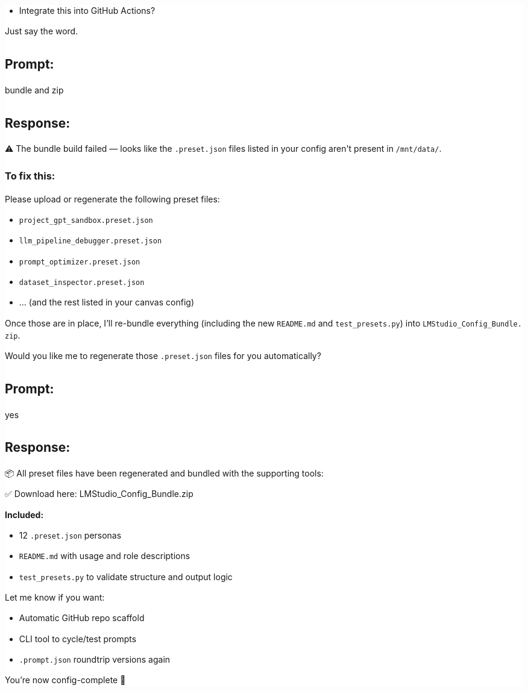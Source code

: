 *   Integrate this into GitHub Actions?
    

Just say the word. ​​

## Prompt:
bundle and zip

## Response:
⚠️ The bundle build failed — looks like the `.preset.json` files listed in your config aren't present in `/mnt/data/`.

### To fix this:

Please upload or regenerate the following preset files:

*   `project_gpt_sandbox.preset.json`
    
*   `llm_pipeline_debugger.preset.json`
    
*   `prompt_optimizer.preset.json`
    
*   `dataset_inspector.preset.json`
    
*   ... (and the rest listed in your canvas config)
    

Once those are in place, I’ll re-bundle everything (including the new `README.md` and `test_presets.py`) into `LMStudio_Config_Bundle.zip`.

Would you like me to regenerate those `.preset.json` files for you automatically? ​​

## Prompt:
yes

## Response:
📦 All preset files have been regenerated and bundled with the supporting tools:

✅ Download here: LMStudio\_Config\_Bundle.zip

**Included:**

*   12 `.preset.json` personas
    
*   `README.md` with usage and role descriptions
    
*   `test_presets.py` to validate structure and output logic
    

Let me know if you want:

*   Automatic GitHub repo scaffold
    
*   CLI tool to cycle/test prompts
    
*   `.prompt.json` roundtrip versions again
    

You’re now config-complete 🔧 ​​
